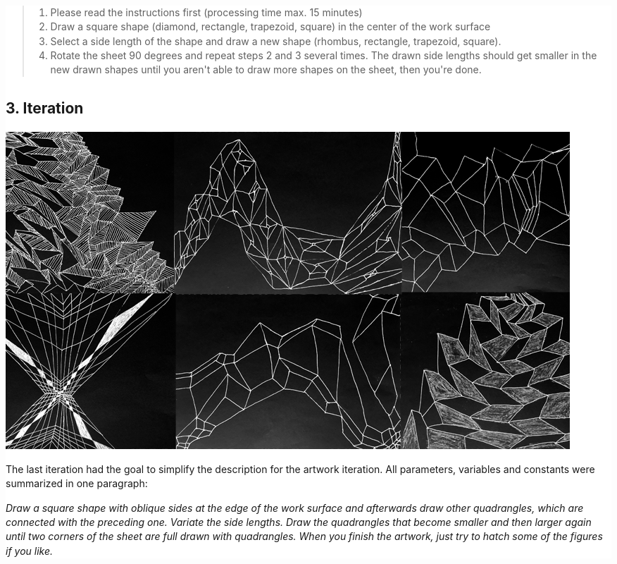 >1. Please read the instructions first (processing time max. 15 minutes)
>2. Draw a square shape (diamond, rectangle, trapezoid, square) in the center of the work surface
>3. Select a side length of the shape and draw a new shape (rhombus, rectangle, trapezoid, square).
>4. Rotate the sheet 90 degrees and repeat steps 2 and 3 several times. The drawn side lengths should get smaller in the new drawn shapes until you aren't able to draw more shapes on the sheet, then you're done.

## 3. Iteration
![](./assets/images/iteration_04.png)

The last iteration had the goal to simplify the description for the artwork iteration. All parameters, variables and constants were summarized in one paragraph:

_Draw a square shape with oblique sides at the edge of the work surface and afterwards draw other quadrangles, which are connected with the preceding one. Variate the side lengths. Draw the quadrangles that become smaller and then larger again until two corners of the sheet are full drawn with quadrangles. When you finish the artwork, just try to hatch some of the figures if you like._
